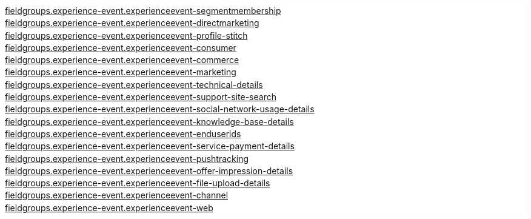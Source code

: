 [fieldgroups.experience-event.experienceevent-segmentmembership](http://opensource.adobe.com/xdmVisualization/prod/jekelly-adobe_feature-1468-commerce-updates/fieldgroups.experience-event.experienceevent-segmentmembership.html)<br/>
[fieldgroups.experience-event.experienceevent-directmarketing](http://opensource.adobe.com/xdmVisualization/prod/jekelly-adobe_feature-1468-commerce-updates/fieldgroups.experience-event.experienceevent-directmarketing.html)<br/>
[fieldgroups.experience-event.experienceevent-profile-stitch](http://opensource.adobe.com/xdmVisualization/prod/jekelly-adobe_feature-1468-commerce-updates/fieldgroups.experience-event.experienceevent-profile-stitch.html)<br/>
[fieldgroups.experience-event.experienceevent-consumer](http://opensource.adobe.com/xdmVisualization/prod/jekelly-adobe_feature-1468-commerce-updates/fieldgroups.experience-event.experienceevent-consumer.html)<br/>
[fieldgroups.experience-event.experienceevent-commerce](http://opensource.adobe.com/xdmVisualization/prod/jekelly-adobe_feature-1468-commerce-updates/fieldgroups.experience-event.experienceevent-commerce.html)<br/>
[fieldgroups.experience-event.experienceevent-marketing](http://opensource.adobe.com/xdmVisualization/prod/jekelly-adobe_feature-1468-commerce-updates/fieldgroups.experience-event.experienceevent-marketing.html)<br/>
[fieldgroups.experience-event.experienceevent-technical-details](http://opensource.adobe.com/xdmVisualization/prod/jekelly-adobe_feature-1468-commerce-updates/fieldgroups.experience-event.experienceevent-technical-details.html)<br/>
[fieldgroups.experience-event.experienceevent-support-site-search](http://opensource.adobe.com/xdmVisualization/prod/jekelly-adobe_feature-1468-commerce-updates/fieldgroups.experience-event.experienceevent-support-site-search.html)<br/>
[fieldgroups.experience-event.experienceevent-social-network-usage-details](http://opensource.adobe.com/xdmVisualization/prod/jekelly-adobe_feature-1468-commerce-updates/fieldgroups.experience-event.experienceevent-social-network-usage-details.html)<br/>
[fieldgroups.experience-event.experienceevent-knowledge-base-details](http://opensource.adobe.com/xdmVisualization/prod/jekelly-adobe_feature-1468-commerce-updates/fieldgroups.experience-event.experienceevent-knowledge-base-details.html)<br/>
[fieldgroups.experience-event.experienceevent-enduserids](http://opensource.adobe.com/xdmVisualization/prod/jekelly-adobe_feature-1468-commerce-updates/fieldgroups.experience-event.experienceevent-enduserids.html)<br/>
[fieldgroups.experience-event.experienceevent-service-payment-details](http://opensource.adobe.com/xdmVisualization/prod/jekelly-adobe_feature-1468-commerce-updates/fieldgroups.experience-event.experienceevent-service-payment-details.html)<br/>
[fieldgroups.experience-event.experienceevent-pushtracking](http://opensource.adobe.com/xdmVisualization/prod/jekelly-adobe_feature-1468-commerce-updates/fieldgroups.experience-event.experienceevent-pushtracking.html)<br/>
[fieldgroups.experience-event.experienceevent-offer-impression-details](http://opensource.adobe.com/xdmVisualization/prod/jekelly-adobe_feature-1468-commerce-updates/fieldgroups.experience-event.experienceevent-offer-impression-details.html)<br/>
[fieldgroups.experience-event.experienceevent-file-upload-details](http://opensource.adobe.com/xdmVisualization/prod/jekelly-adobe_feature-1468-commerce-updates/fieldgroups.experience-event.experienceevent-file-upload-details.html)<br/>
[fieldgroups.experience-event.experienceevent-channel](http://opensource.adobe.com/xdmVisualization/prod/jekelly-adobe_feature-1468-commerce-updates/fieldgroups.experience-event.experienceevent-channel.html)<br/>
[fieldgroups.experience-event.experienceevent-web](http://opensource.adobe.com/xdmVisualization/prod/jekelly-adobe_feature-1468-commerce-updates/fieldgroups.experience-event.experienceevent-web.html)<br/>
